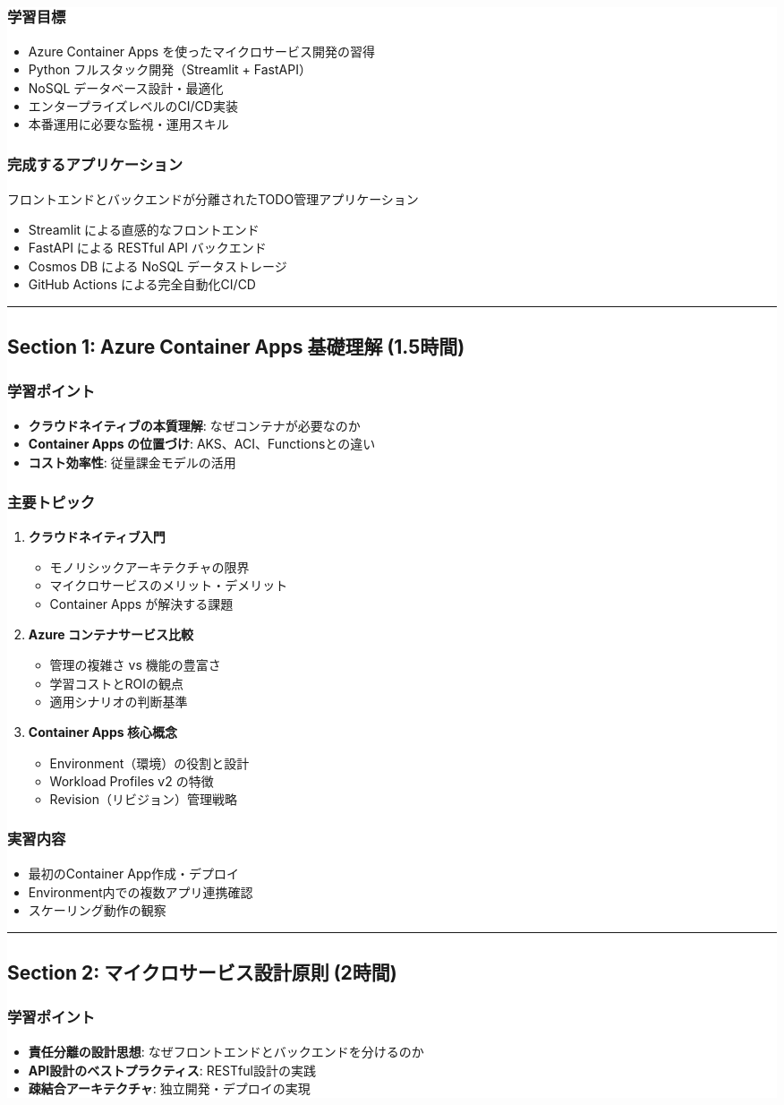 ### 学習目標
- Azure Container Apps を使ったマイクロサービス開発の習得
- Python フルスタック開発（Streamlit + FastAPI）
- NoSQL データベース設計・最適化
- エンタープライズレベルのCI/CD実装
- 本番運用に必要な監視・運用スキル

### 完成するアプリケーション
フロントエンドとバックエンドが分離されたTODO管理アプリケーション
- Streamlit による直感的なフロントエンド
- FastAPI による RESTful API バックエンド
- Cosmos DB による NoSQL データストレージ
- GitHub Actions による完全自動化CI/CD

---

## Section 1: Azure Container Apps 基礎理解 (1.5時間)

### 学習ポイント
- **クラウドネイティブの本質理解**: なぜコンテナが必要なのか
- **Container Apps の位置づけ**: AKS、ACI、Functionsとの違い
- **コスト効率性**: 従量課金モデルの活用

### 主要トピック
1. **クラウドネイティブ入門**
   - モノリシックアーキテクチャの限界
   - マイクロサービスのメリット・デメリット
   - Container Apps が解決する課題

2. **Azure コンテナサービス比較**
   - 管理の複雑さ vs 機能の豊富さ
   - 学習コストとROIの観点
   - 適用シナリオの判断基準

3. **Container Apps 核心概念**
   - Environment（環境）の役割と設計
   - Workload Profiles v2 の特徴
   - Revision（リビジョン）管理戦略

### 実習内容
- 最初のContainer App作成・デプロイ
- Environment内での複数アプリ連携確認
- スケーリング動作の観察

---

## Section 2: マイクロサービス設計原則 (2時間)

### 学習ポイント
- **責任分離の設計思想**: なぜフロントエンドとバックエンドを分けるのか
- **API設計のベストプラクティス**: RESTful設計の実践
- **疎結合アーキテクチャ**: 独立開発・デプロイの実現
